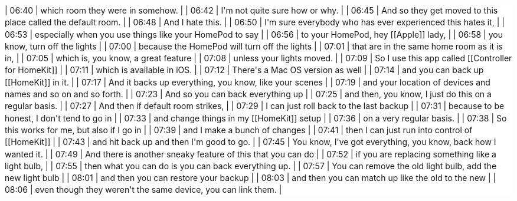 | 06:40      | which room they were in somehow.                                    |
| 06:42      | I'm not quite sure how or why.                                      |
| 06:45      | And so they get moved to this place called the default room.        |
| 06:48      | And I hate this.                                                    |
| 06:50      | I'm sure everybody who has ever experienced this hates it,          |
| 06:53      | especially when you use things like your HomePod to say             |
| 06:56      | to your HomePod, hey [[Apple]] lady,                                    |
| 06:58      | you know, turn off the lights                                       |
| 07:00      | because the HomePod will turn off the lights                        |
| 07:01      | that are in the same home room as it is in,                         |
| 07:05      | which is, you know, a great feature                                 |
| 07:08      | unless your lights moved.                                           |
| 07:09      | So I use this app called [[Controller for HomeKit]]                     |
| 07:11      | which is available in iOS.                                          |
| 07:12      | There's a Mac OS version as well                                    |
| 07:14      | and you can back up [[HomeKit]] in it.                                  |
| 07:17      | And it backs up everything, you know, like your scenes              |
| 07:19      | and your location of devices and names and so on and so forth.      |
| 07:23      | And so you can back everything up                                   |
| 07:25      | and then, you know, I just do this on a regular basis.              |
| 07:27      | And then if default room strikes,                                   |
| 07:29      | I can just roll back to the last backup                             |
| 07:31      | because to be honest, I don't tend to go in                         |
| 07:33      | and change things in my [[HomeKit]] setup                               |
| 07:36      | on a very regular basis.                                            |
| 07:38      | So this works for me, but also if I go in                           |
| 07:39      | and I make a bunch of changes                                       |
| 07:41      | then I can just run into control of [[HomeKit]]                         |
| 07:43      | and hit back up and then I'm good to go.                            |
| 07:45      | You know, I've got everything, you know, back how I wanted it.      |
| 07:49      | And there is another sneaky feature of this that you can do         |
| 07:52      | if you are replacing something like a light bulb,                   |
| 07:55      | then what you can do is you can back everything up.                 |
| 07:57      | You can remove the old light bulb, add the new light bulb           |
| 08:01      | and then you can restore your backup                                |
| 08:03      | and then you can match up like the old to the new                   |
| 08:06      | even though they weren't the same device, you can link them.        |